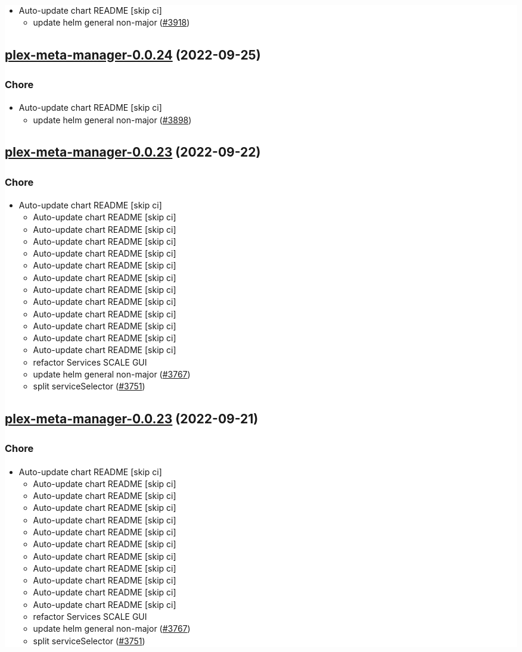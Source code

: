 - Auto-update chart README [skip ci]
  - update helm general non-major ([#3918](https://github.com/truecharts/charts/issues/3918))




## [plex-meta-manager-0.0.24](https://github.com/truecharts/charts/compare/plex-meta-manager-0.0.23...plex-meta-manager-0.0.24) (2022-09-25)

### Chore

- Auto-update chart README [skip ci]
  - update helm general non-major ([#3898](https://github.com/truecharts/charts/issues/3898))




## [plex-meta-manager-0.0.23](https://github.com/truecharts/charts/compare/plex-meta-manager-0.0.22...plex-meta-manager-0.0.23) (2022-09-22)

### Chore

- Auto-update chart README [skip ci]
  - Auto-update chart README [skip ci]
  - Auto-update chart README [skip ci]
  - Auto-update chart README [skip ci]
  - Auto-update chart README [skip ci]
  - Auto-update chart README [skip ci]
  - Auto-update chart README [skip ci]
  - Auto-update chart README [skip ci]
  - Auto-update chart README [skip ci]
  - Auto-update chart README [skip ci]
  - Auto-update chart README [skip ci]
  - Auto-update chart README [skip ci]
  - Auto-update chart README [skip ci]
  - refactor Services SCALE GUI
  - update helm general non-major ([#3767](https://github.com/truecharts/charts/issues/3767))
  - split serviceSelector ([#3751](https://github.com/truecharts/charts/issues/3751))




## [plex-meta-manager-0.0.23](https://github.com/truecharts/charts/compare/plex-meta-manager-0.0.22...plex-meta-manager-0.0.23) (2022-09-21)

### Chore

- Auto-update chart README [skip ci]
  - Auto-update chart README [skip ci]
  - Auto-update chart README [skip ci]
  - Auto-update chart README [skip ci]
  - Auto-update chart README [skip ci]
  - Auto-update chart README [skip ci]
  - Auto-update chart README [skip ci]
  - Auto-update chart README [skip ci]
  - Auto-update chart README [skip ci]
  - Auto-update chart README [skip ci]
  - Auto-update chart README [skip ci]
  - Auto-update chart README [skip ci]
  - refactor Services SCALE GUI
  - update helm general non-major ([#3767](https://github.com/truecharts/charts/issues/3767))
  - split serviceSelector ([#3751](https://github.com/truecharts/charts/issues/3751))
